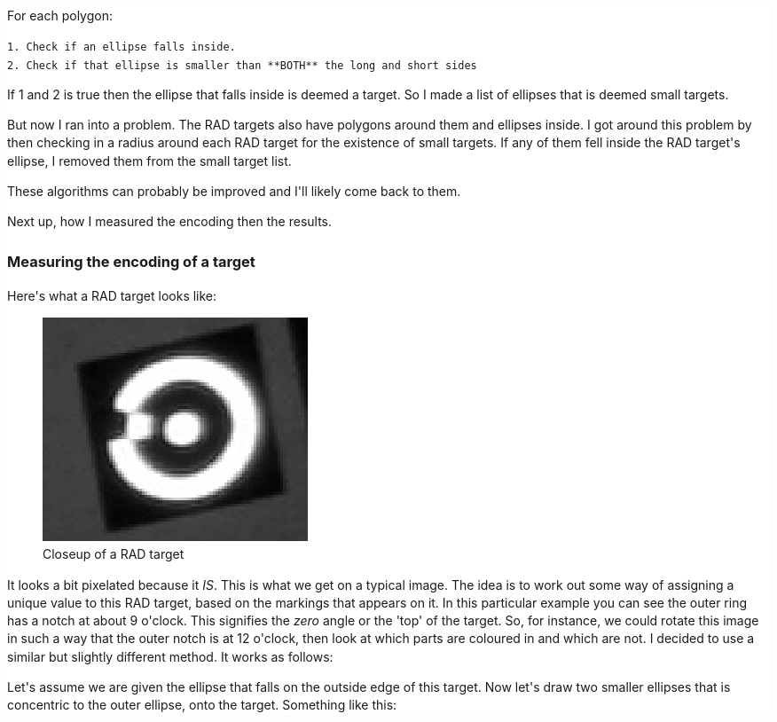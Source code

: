 For each polygon:

    1. Check if an ellipse falls inside.
    2. Check if that ellipse is smaller than **BOTH** the long and short sides

If 1 and 2 is true then the ellipse that falls inside is deemed a target. So I 
made a list of ellipses that is deemed small targets.

But now I ran into a problem. The RAD targets also have polygons around them
and ellipses inside. I got around this problem by then checking in a radius
around each RAD target for the existence of small targets. If any of them fell
inside the RAD target's ellipse, I removed them from the small target list.

These algorithms can probably be improved and I'll likely come back to them.

Next up, how I measured the encoding then the results.

### Measuring the encoding of a target

Here's what a RAD target looks like:

<figure>
    <img src="/assets/images/photogrammetry/rad-closeup-2.jpg" alt="RAD close up view">
    <figcaption>Closeup of a RAD target</figcaption>
</figure>

It looks a bit pixelated because it *IS*. This is what we get on a typical
image. The idea is to work out some way of assigning a unique value to this RAD
target, based on the markings that appears on it. In this particular example you 
can see the outer ring has a notch at about 9 o'clock. This signifies the *zero* 
angle or the 'top' of the target. So, for instance, we could rotate this image
in such a way that the outer notch is at 12 o'clock, then look at which parts
are coloured in and which are not. I decided to use a similar but slightly
different method. It works as follows:

Let's assume we are given the ellipse that falls on the outside edge of this
target. Now let's draw two smaller ellipses that is concentric to the outer
ellipse, onto the target. Something like this:

<figure>